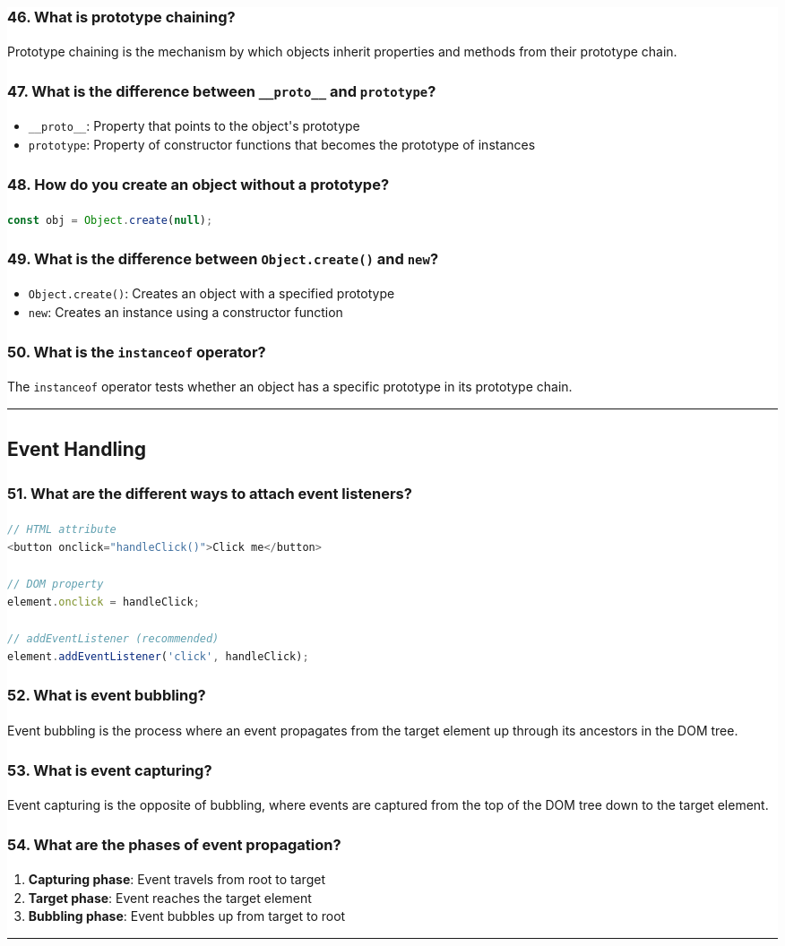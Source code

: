 ### 46. What is prototype chaining?
Prototype chaining is the mechanism by which objects inherit properties and methods from their prototype chain.

### 47. What is the difference between `__proto__` and `prototype`?
- `__proto__`: Property that points to the object's prototype
- `prototype`: Property of constructor functions that becomes the prototype of instances

### 48. How do you create an object without a prototype?
```javascript
const obj = Object.create(null);
```

### 49. What is the difference between `Object.create()` and `new`?
- `Object.create()`: Creates an object with a specified prototype
- `new`: Creates an instance using a constructor function

### 50. What is the `instanceof` operator?
The `instanceof` operator tests whether an object has a specific prototype in its prototype chain.

---

## Event Handling

### 51. What are the different ways to attach event listeners?
```javascript
// HTML attribute
<button onclick="handleClick()">Click me</button>

// DOM property
element.onclick = handleClick;

// addEventListener (recommended)
element.addEventListener('click', handleClick);
```

### 52. What is event bubbling?
Event bubbling is the process where an event propagates from the target element up through its ancestors in the DOM tree.

### 53. What is event capturing?
Event capturing is the opposite of bubbling, where events are captured from the top of the DOM tree down to the target element.

### 54. What are the phases of event propagation?
1. **Capturing phase**: Event travels from root to target
2. **Target phase**: Event reaches the target element
3. **Bubbling phase**: Event bubbles up from target to root

---